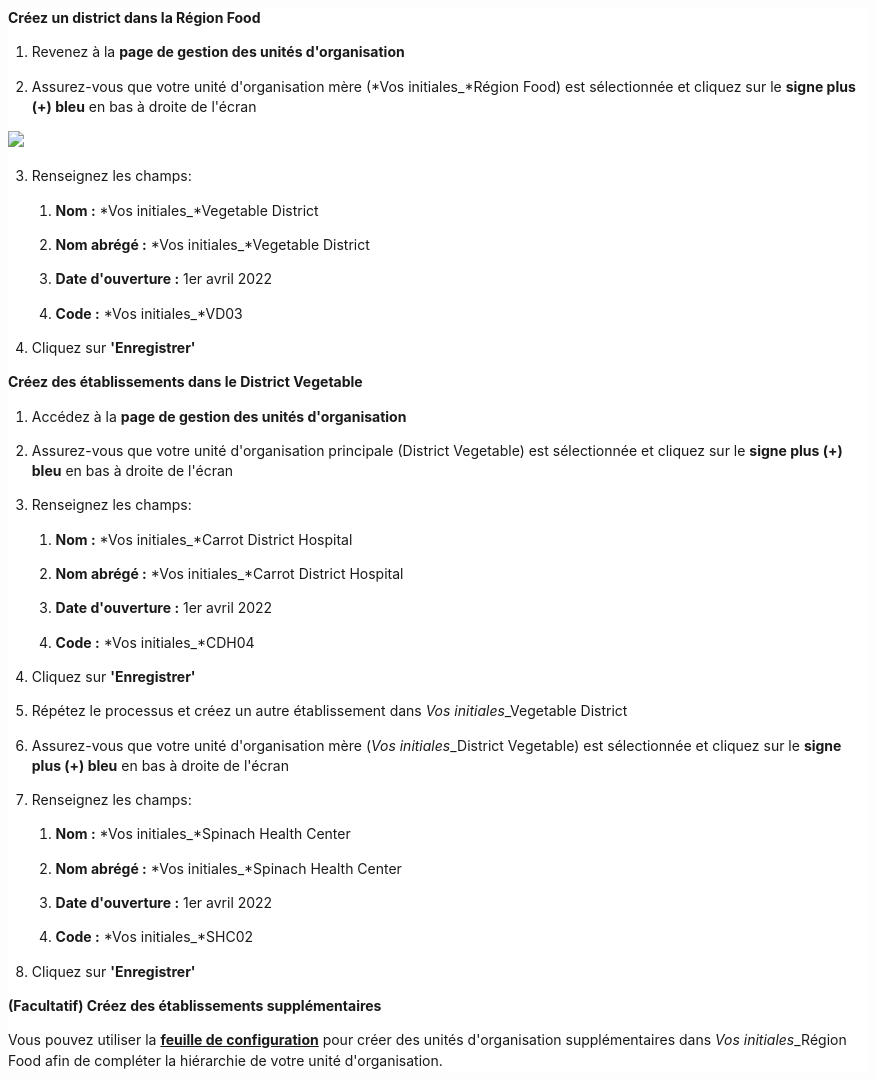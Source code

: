 **Créez un district dans la Région Food**

1. Revenez à la **page de gestion des unités d'organisation**

2. Assurez-vous que votre unité d'organisation mère (*Vos initiales_*Région Food) est sélectionnée et cliquez sur le **signe plus (+) bleu** en bas à droite de l'écran

![](media/image7.png)

3. Renseignez les champs:

    1. **Nom :** *Vos initiales_*Vegetable District

    2. **Nom abrégé :** *Vos initiales_*Vegetable District

    3. **Date d'ouverture :** 1er avril 2022

    4. **Code :** *Vos initiales_*VD03

4. Cliquez sur **'Enregistrer'**

**Créez des établissements dans le District Vegetable**

1. Accédez à la **page de gestion des unités d'organisation**

2. Assurez-vous que votre unité d'organisation principale (District Vegetable) est sélectionnée et cliquez sur le **signe plus (+) bleu** en bas à droite de l'écran

3. Renseignez les champs:

    1. **Nom :** *Vos initiales_*Carrot District Hospital

    2. **Nom abrégé :** *Vos initiales_*Carrot District Hospital

    3. **Date d'ouverture :** 1er avril 2022

    4. **Code :** *Vos initiales_*CDH04

4. Cliquez sur **'Enregistrer'**

5. Répétez le processus et créez un autre établissement dans *Vos initiales*_Vegetable District

6. Assurez-vous que votre unité d'organisation mère (*Vos initiales*_District Vegetable) est sélectionnée et cliquez sur le **signe plus (+) bleu** en bas à droite de l'écran

7. Renseignez les champs:

    1. **Nom :** *Vos initiales_*Spinach Health Center

    2. **Nom abrégé :** *Vos initiales_*Spinach Health Center

    3. **Date d'ouverture :** 1er avril 2022

    4. **Code :** *Vos initiales_*SHC02

8. Cliquez sur **'Enregistrer'**

**(Facultatif) Créez des établissements supplémentaires**

Vous pouvez utiliser la [**feuille de configuration**](https://docs.google.com/spreadsheets/d/1J-faJkcM6HMt53-KdFzp7gZNC9G3oA-TI03TlY_Q368/edit#gid=1271273578) pour créer des unités d'organisation supplémentaires dans *Vos initiales*_Région Food afin de compléter la hiérarchie de votre unité d'organisation.
